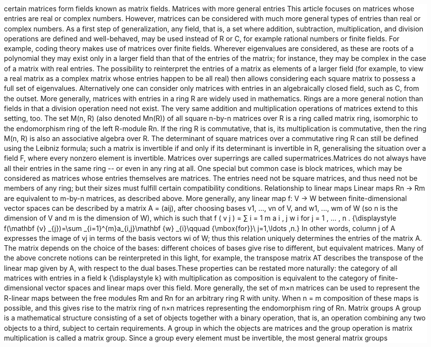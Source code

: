 certain matrices form fields known as matrix fields. Matrices with more
general entries This article focuses on matrices whose entries are real
or complex numbers. However, matrices can be considered with much more
general types of entries than real or complex numbers. As a first step
of generalization, any field, that is, a set where addition,
subtraction, multiplication, and division operations are defined and
well-behaved, may be used instead of R or C, for example rational
numbers or finite fields. For example, coding theory makes use of
matrices over finite fields. Wherever eigenvalues are considered, as
these are roots of a polynomial they may exist only in a larger field
than that of the entries of the matrix; for instance, they may be
complex in the case of a matrix with real entries. The possibility to
reinterpret the entries of a matrix as elements of a larger field (for
example, to view a real matrix as a complex matrix whose entries happen
to be all real) then allows considering each square matrix to possess a
full set of eigenvalues. Alternatively one can consider only matrices
with entries in an algebraically closed field, such as C, from the
outset. More generally, matrices with entries in a ring R are widely
used in mathematics. Rings are a more general notion than fields in that
a division operation need not exist. The very same addition and
multiplication operations of matrices extend to this setting, too. The
set M(n, R) (also denoted Mn(R)) of all square n-by-n matrices over R is
a ring called matrix ring, isomorphic to the endomorphism ring of the
left R-module Rn. If the ring R is commutative, that is, its
multiplication is commutative, then the ring M(n, R) is also an
associative algebra over R. The determinant of square matrices over a
commutative ring R can still be defined using the Leibniz formula; such
a matrix is invertible if and only if its determinant is invertible in
R, generalising the situation over a field F, where every nonzero
element is invertible. Matrices over superrings are called
supermatrices.Matrices do not always have all their entries in the same
ring -- or even in any ring at all. One special but common case is block
matrices, which may be considered as matrices whose entries themselves
are matrices. The entries need not be square matrices, and thus need not
be members of any ring; but their sizes must fulfill certain
compatibility conditions. Relationship to linear maps Linear maps Rn →
Rm are equivalent to m-by-n matrices, as described above. More
generally, any linear map f: V → W between finite-dimensional vector
spaces can be described by a matrix A = (aij), after choosing bases v1,
\..., vn of V, and w1, \..., wm of W (so n is the dimension of V and m
is the dimension of W), which is such that f ( v j ) = ∑ i = 1 m a i , j
w i for j = 1 , ... , n . {\\displaystyle f(\\mathbf {v} \_{j})=\\sum
\_{i=1}\^{m}a\_{i,j}\\mathbf {w} \_{i}\\qquad {\\mbox{for}}\\
j=1,\\ldots ,n.} In other words, column j of A expresses the image of vj
in terms of the basis vectors wi of W; thus this relation uniquely
determines the entries of the matrix A. The matrix depends on the choice
of the bases: different choices of bases give rise to different, but
equivalent matrices. Many of the above concrete notions can be
reinterpreted in this light, for example, the transpose matrix AT
describes the transpose of the linear map given by A, with respect to
the dual bases.These properties can be restated more naturally: the
category of all matrices with entries in a field k {\\displaystyle k}
with multiplication as composition is equivalent to the category of
finite-dimensional vector spaces and linear maps over this field. More
generally, the set of m×n matrices can be used to represent the R-linear
maps between the free modules Rm and Rn for an arbitrary ring R with
unity. When n = m composition of these maps is possible, and this gives
rise to the matrix ring of n×n matrices representing the endomorphism
ring of Rn. Matrix groups A group is a mathematical structure consisting
of a set of objects together with a binary operation, that is, an
operation combining any two objects to a third, subject to certain
requirements. A group in which the objects are matrices and the group
operation is matrix multiplication is called a matrix group. Since a
group every element must be invertible, the most general matrix groups